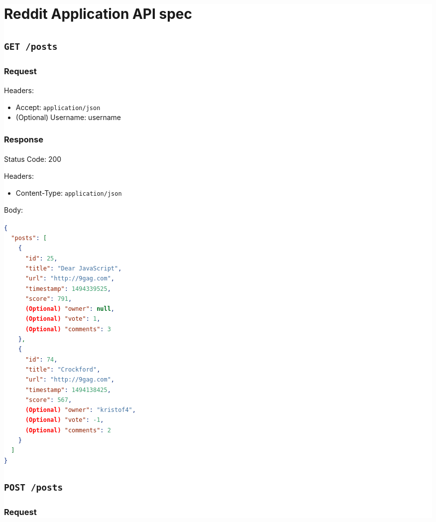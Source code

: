 # Reddit Application API spec

## `GET /posts`

### Request

Headers:

- Accept: `application/json`
- (Optional) Username: username

### Response

Status Code: 200

Headers:

- Content-Type: `application/json`

Body:

```json
{
  "posts": [
    {
      "id": 25,
      "title": "Dear JavaScript",
      "url": "http://9gag.com",
      "timestamp": 1494339525,
      "score": 791,
      (Optional) "owner": null,
      (Optional) "vote": 1,
      (Optional) "comments": 3
    },
    {
      "id": 74,
      "title": "Crockford",
      "url": "http://9gag.com",
      "timestamp": 1494138425,
      "score": 567,
      (Optional) "owner": "kristof4",
      (Optional) "vote": -1,
      (Optional) "comments": 2
    }
  ]
}
```

## `POST /posts`

### Request

